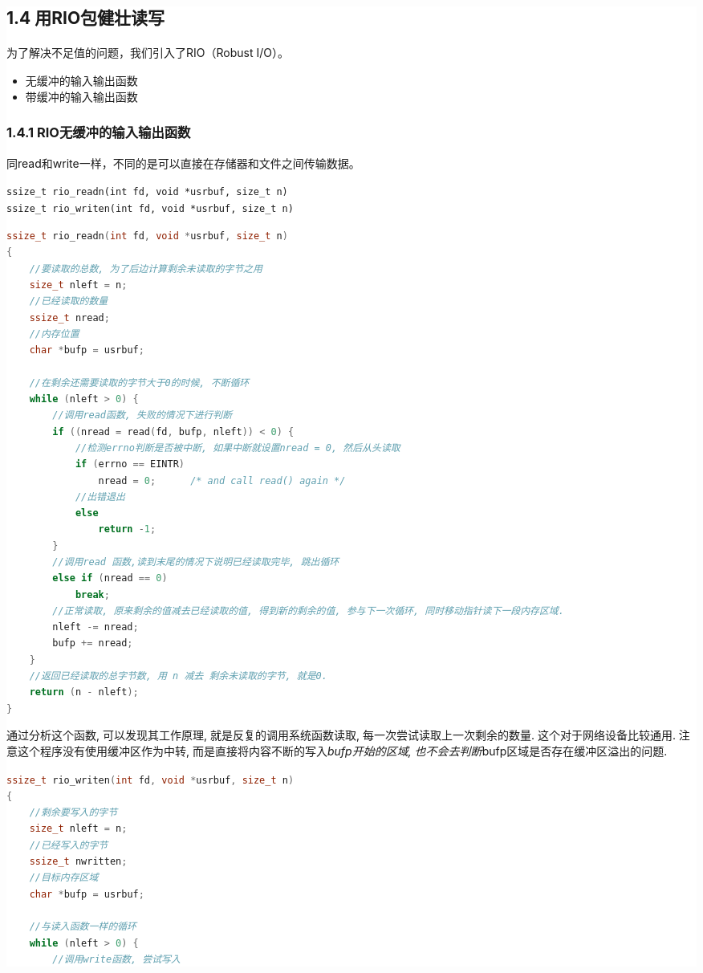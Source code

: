 ## 1.4 用RIO包健壮读写

为了解决不足值的问题，我们引入了RIO（Robust I/O）。

- 无缓冲的输入输出函数
- 带缓冲的输入输出函数

### 1.4.1 RIO无缓冲的输入输出函数

同read和write一样，不同的是可以直接在存储器和文件之间传输数据。

```
ssize_t rio_readn(int fd, void *usrbuf, size_t n)
ssize_t rio_writen(int fd, void *usrbuf, size_t n)
```



```c
ssize_t rio_readn(int fd, void *usrbuf, size_t n)
{
    //要读取的总数, 为了后边计算剩余未读取的字节之用
    size_t nleft = n;
    //已经读取的数量
    ssize_t nread;
    //内存位置
    char *bufp = usrbuf;

    //在剩余还需要读取的字节大于0的时候, 不断循环
    while (nleft > 0) {
        //调用read函数, 失败的情况下进行判断
        if ((nread = read(fd, bufp, nleft)) < 0) {
            //检测errno判断是否被中断, 如果中断就设置nread = 0, 然后从头读取
            if (errno == EINTR)
                nread = 0;      /* and call read() again */
            //出错退出
            else
                return -1;
        }
        //调用read 函数,读到末尾的情况下说明已经读取完毕, 跳出循环
        else if (nread == 0)
            break;
        //正常读取, 原来剩余的值减去已经读取的值, 得到新的剩余的值, 参与下一次循环, 同时移动指针读下一段内存区域.
        nleft -= nread;
        bufp += nread;
    }
    //返回已经读取的总字节数, 用 n 减去 剩余未读取的字节, 就是0.
    return (n - nleft);
}
```

通过分析这个函数, 可以发现其工作原理, 就是反复的调用系统函数读取, 每一次尝试读取上一次剩余的数量. 这个对于网络设备比较通用. 注意这个程序没有使用缓冲区作为中转, 而是直接将内容不断的写入*bufp开始的区域, 也不会去判断*bufp区域是否存在缓冲区溢出的问题.

```c
ssize_t rio_writen(int fd, void *usrbuf, size_t n)
{
    //剩余要写入的字节
    size_t nleft = n;
    //已经写入的字节
    ssize_t nwritten;
    //目标内存区域
    char *bufp = usrbuf;

    //与读入函数一样的循环
    while (nleft > 0) {
        //调用write函数, 尝试写入
```